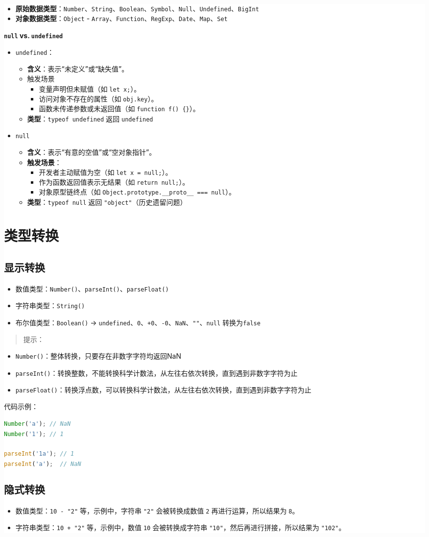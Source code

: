 - **原始数据类型**：`Number`、`String`、`Boolean`、`Symbol`、`Null`、`Undefined`、`BigInt`  
- **对象数据类型**：`Object` - `Array`、`Function`、`RegExp`、`Date`、`Map`、`Set`

**`null` vs. `undefined`**

- `undefined`：
  - **含义**：表示“未定义”或“缺失值”。
  - 触发场景
    - 变量声明但未赋值（如 `let x;`）。
    - 访问对象不存在的属性（如 `obj.key`）。
    - 函数未传递参数或未返回值（如 `function f() {}`）。
  - **类型**：`typeof undefined` 返回 `undefined`

- `null`
  - **含义**：表示“有意的空值”或“空对象指针”。
  - **触发场景**：
    - 开发者主动赋值为空（如 `let x = null;`）。
    - 作为函数返回值表示无结果（如 `return null;`）。
    - 对象原型链终点（如 `Object.prototype.__proto__ === null`）。
  - **类型**：`typeof null` 返回 `"object"`（历史遗留问题）

# 类型转换

## 显示转换

- 数值类型：`Number()`、`parseInt()`、`parseFloat()`

- 字符串类型：`String()`

- 布尔值类型：`Boolean()`  →  `undefined`、`0`、`+0`、`-0`、`NaN`、`""`、`null` 转换为`false`


> 提示：

- `Number()`：整体转换，只要存在非数字字符均返回NaN

- `parseInt()`：转换整数，不能转换科学计数法，从左往右依次转换，直到遇到非数字字符为止

- `parseFloat()`：转换浮点数，可以转换科学计数法，从左往右依次转换，直到遇到非数字字符为止

代码示例：

```javascript
Number('a'); // NaN
Number('1'); // 1

parseInt('1a'); // 1
parseInt('a');  // NaN
```

## 隐式转换

- 数值类型：`10 - "2"` 等，示例中，字符串 `"2"` 会被转换成数值 `2` 再进行运算，所以结果为 `8`。

- 字符串类型：`10 + "2"` 等，示例中，数值 `10` 会被转换成字符串 `"10"`，然后再进行拼接，所以结果为 `"102"`。
